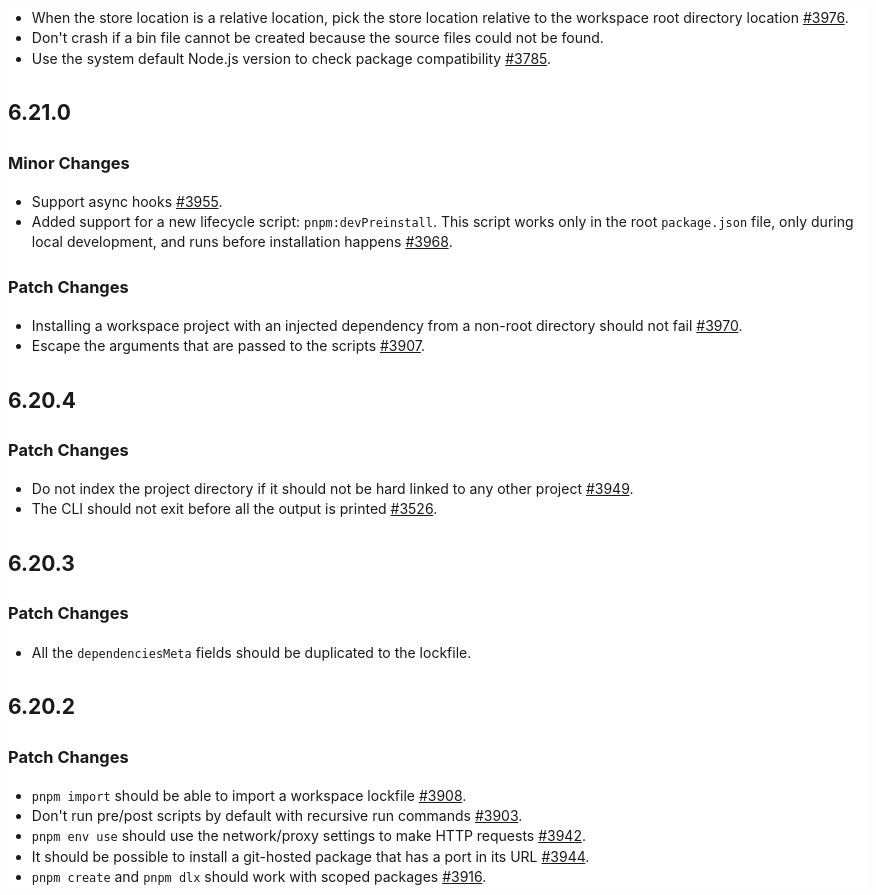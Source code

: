 - When the store location is a relative location, pick the store location relative to the workspace root directory location [#3976](https://github.com/pnpm/pnpm/issues/3976).
- Don't crash if a bin file cannot be created because the source files could not be found.
- Use the system default Node.js version to check package compatibility [#3785](https://github.com/pnpm/pnpm/issues/3785).

## 6.21.0

### Minor Changes

- Support async hooks [#3955](https://github.com/pnpm/pnpm/pull/3955).
- Added support for a new lifecycle script: `pnpm:devPreinstall`. This script works only in the root `package.json` file, only during local development, and runs before installation happens [#3968](https://github.com/pnpm/pnpm/pull/3968).

### Patch Changes

- Installing a workspace project with an injected dependency from a non-root directory should not fail [#3970](https://github.com/pnpm/pnpm/issues/3970).
- Escape the arguments that are passed to the scripts [#3907](https://github.com/pnpm/pnpm/issues/3907).

## 6.20.4

### Patch Changes

- Do not index the project directory if it should not be hard linked to any other project [#3949](https://github.com/pnpm/pnpm/issues/3949).
- The CLI should not exit before all the output is printed [#3526](https://github.com/pnpm/pnpm/issues/3526).

## 6.20.3

### Patch Changes

- All the `dependenciesMeta` fields should be duplicated to the lockfile.

## 6.20.2

### Patch Changes

- `pnpm import` should be able to import a workspace lockfile [#3908](https://github.com/pnpm/pnpm/issues/3908).
- Don't run pre/post scripts by default with recursive run commands [#3903](https://github.com/pnpm/pnpm/issues/3903).
- `pnpm env use` should use the network/proxy settings to make HTTP requests [#3942](https://github.com/pnpm/pnpm/pull/3942).
- It should be possible to install a git-hosted package that has a port in its URL [#3944](https://github.com/pnpm/pnpm/issues/3944).
- `pnpm create` and `pnpm dlx` should work with scoped packages [#3916](https://github.com/pnpm/pnpm/issues/3916).
